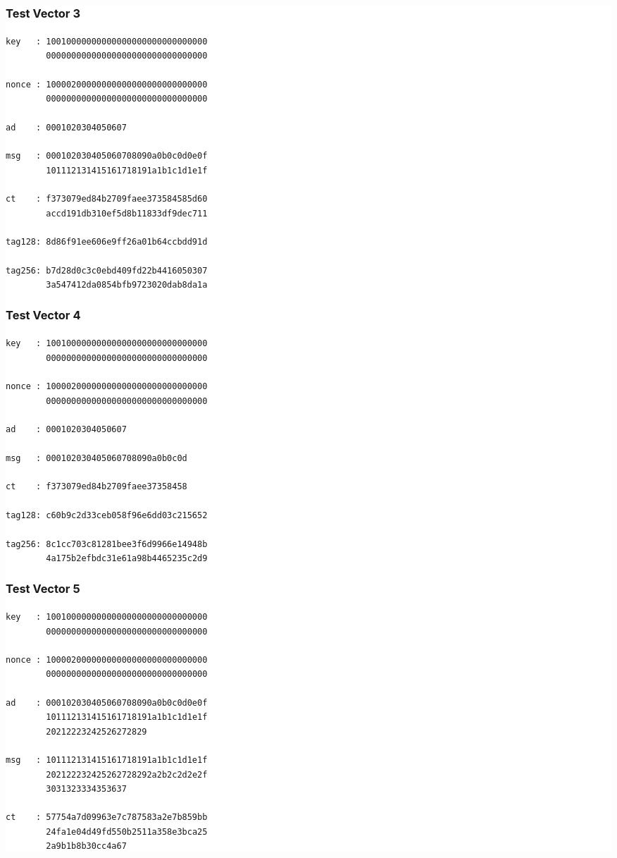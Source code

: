 ### Test Vector 3

~~~ test-vectors
key   : 10010000000000000000000000000000
        00000000000000000000000000000000

nonce : 10000200000000000000000000000000
        00000000000000000000000000000000

ad    : 0001020304050607

msg   : 000102030405060708090a0b0c0d0e0f
        101112131415161718191a1b1c1d1e1f

ct    : f373079ed84b2709faee373584585d60
        accd191db310ef5d8b11833df9dec711

tag128: 8d86f91ee606e9ff26a01b64ccbdd91d

tag256: b7d28d0c3c0ebd409fd22b4416050307
        3a547412da0854bfb9723020dab8da1a
~~~

### Test Vector 4

~~~ test-vectors
key   : 10010000000000000000000000000000
        00000000000000000000000000000000

nonce : 10000200000000000000000000000000
        00000000000000000000000000000000

ad    : 0001020304050607

msg   : 000102030405060708090a0b0c0d

ct    : f373079ed84b2709faee37358458

tag128: c60b9c2d33ceb058f96e6dd03c215652

tag256: 8c1cc703c81281bee3f6d9966e14948b
        4a175b2efbdc31e61a98b4465235c2d9
~~~

### Test Vector 5

~~~ test-vectors
key   : 10010000000000000000000000000000
        00000000000000000000000000000000

nonce : 10000200000000000000000000000000
        00000000000000000000000000000000

ad    : 000102030405060708090a0b0c0d0e0f
        101112131415161718191a1b1c1d1e1f
        20212223242526272829

msg   : 101112131415161718191a1b1c1d1e1f
        202122232425262728292a2b2c2d2e2f
        3031323334353637

ct    : 57754a7d09963e7c787583a2e7b859bb
        24fa1e04d49fd550b2511a358e3bca25
        2a9b1b8b30cc4a67

~~~